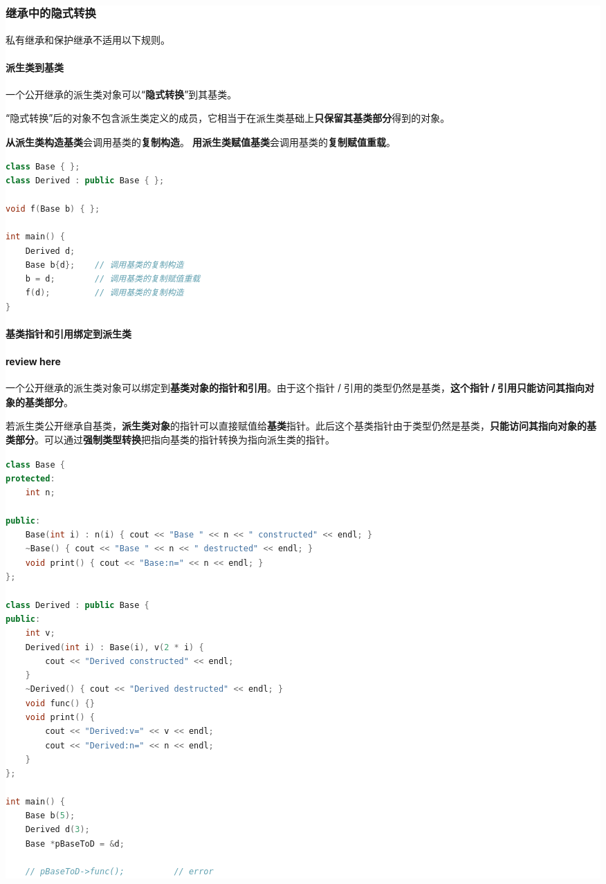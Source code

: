 ### 继承中的隐式转换

私有继承和保护继承不适用以下规则。

#### 派生类到基类

一个公开继承的派生类对象可以“**隐式转换**”到其基类。

“隐式转换”后的对象不包含派生类定义的成员，它相当于在派生类基础上**只保留其基类部分**得到的对象。

**从派生类构造基类**会调用基类的**复制构造**。
**用派生类赋值基类**会调用基类的**复制赋值重载**。

```c++
class Base { };
class Derived : public Base { };

void f(Base b) { };

int main() {
    Derived d;
    Base b{d};    // 调用基类的复制构造
    b = d;        // 调用基类的复制赋值重载
    f(d);         // 调用基类的复制构造
}
```

#### 基类指针和引用绑定到派生类

#### review here

一个公开继承的派生类对象可以绑定到**基类对象的指针和引用**。由于这个指针 / 引用的类型仍然是基类，**这个指针 / 引用只能访问其指向对象的基类部分**。

若派生类公开继承自基类，**派生类对象**的指针可以直接赋值给**基类**指针。此后这个基类指针由于类型仍然是基类，**只能访问其指向对象的基类部分**。可以通过**强制类型转换**把指向基类的指针转换为指向派生类的指针。

```c++
class Base {
protected:
    int n;

public:
    Base(int i) : n(i) { cout << "Base " << n << " constructed" << endl; }
    ~Base() { cout << "Base " << n << " destructed" << endl; }
    void print() { cout << "Base:n=" << n << endl; }
};

class Derived : public Base {
public:
    int v;
    Derived(int i) : Base(i), v(2 * i) {
        cout << "Derived constructed" << endl;
    }
    ~Derived() { cout << "Derived destructed" << endl; }
    void func() {}
    void print() {
        cout << "Derived:v=" << v << endl;
        cout << "Derived:n=" << n << endl;
    }
};

int main() {
    Base b(5);
    Derived d(3);
    Base *pBaseToD = &d;

    // pBaseToD->func();          // error
```